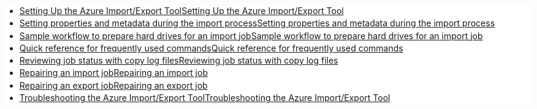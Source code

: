 * [<span data-ttu-id="1a2ef-298">Setting Up the Azure Import/Export Tool</span><span class="sxs-lookup"><span data-stu-id="1a2ef-298">Setting Up the Azure Import/Export Tool</span></span>](storage-import-export-tool-setup-v1.md)
* [<span data-ttu-id="1a2ef-299">Setting properties and metadata during the import process</span><span class="sxs-lookup"><span data-stu-id="1a2ef-299">Setting properties and metadata during the import process</span></span>](storage-import-export-tool-setting-properties-metadata-import-v1.md)
* [<span data-ttu-id="1a2ef-300">Sample workflow to prepare hard drives for an import job</span><span class="sxs-lookup"><span data-stu-id="1a2ef-300">Sample workflow to prepare hard drives for an import job</span></span>](storage-import-export-tool-sample-preparing-hard-drives-import-job-workflow-v1.md)
* [<span data-ttu-id="1a2ef-301">Quick reference for frequently used commands</span><span class="sxs-lookup"><span data-stu-id="1a2ef-301">Quick reference for frequently used commands</span></span>](storage-import-export-tool-quick-reference-v1.md) 
* [<span data-ttu-id="1a2ef-302">Reviewing job status with copy log files</span><span class="sxs-lookup"><span data-stu-id="1a2ef-302">Reviewing job status with copy log files</span></span>](storage-import-export-tool-reviewing-job-status-v1.md)
* [<span data-ttu-id="1a2ef-303">Repairing an import job</span><span class="sxs-lookup"><span data-stu-id="1a2ef-303">Repairing an import job</span></span>](storage-import-export-tool-repairing-an-import-job-v1.md)
* [<span data-ttu-id="1a2ef-304">Repairing an export job</span><span class="sxs-lookup"><span data-stu-id="1a2ef-304">Repairing an export job</span></span>](storage-import-export-tool-repairing-an-export-job-v1.md)
* [<span data-ttu-id="1a2ef-305">Troubleshooting the Azure Import/Export Tool</span><span class="sxs-lookup"><span data-stu-id="1a2ef-305">Troubleshooting the Azure Import/Export Tool</span></span>](storage-import-export-tool-troubleshooting-v1.md)

